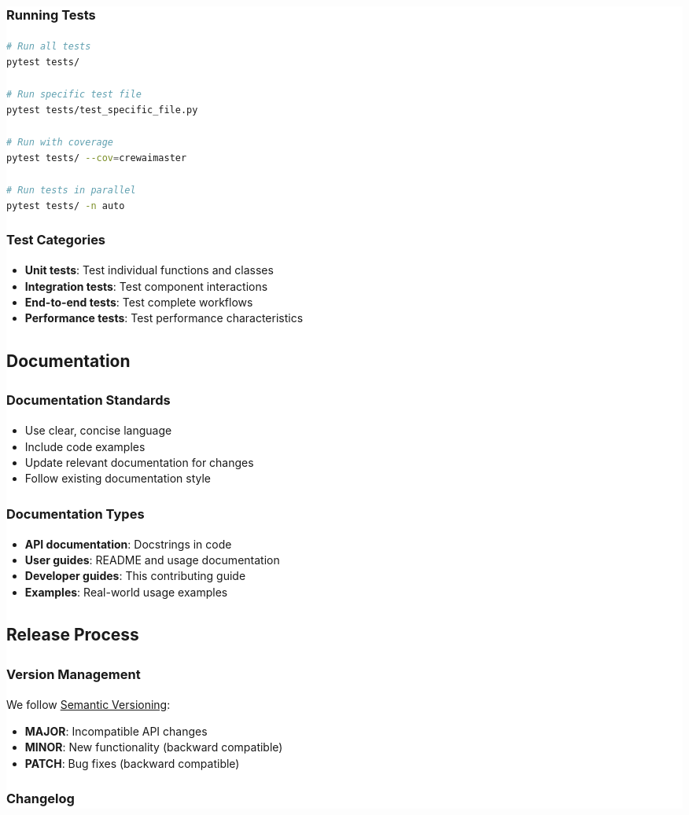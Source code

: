 ### Running Tests

```bash
# Run all tests
pytest tests/

# Run specific test file
pytest tests/test_specific_file.py

# Run with coverage
pytest tests/ --cov=crewaimaster

# Run tests in parallel
pytest tests/ -n auto
```

### Test Categories

- **Unit tests**: Test individual functions and classes
- **Integration tests**: Test component interactions
- **End-to-end tests**: Test complete workflows
- **Performance tests**: Test performance characteristics

## Documentation

### Documentation Standards

- Use clear, concise language
- Include code examples
- Update relevant documentation for changes
- Follow existing documentation style

### Documentation Types

- **API documentation**: Docstrings in code
- **User guides**: README and usage documentation
- **Developer guides**: This contributing guide
- **Examples**: Real-world usage examples

## Release Process

### Version Management

We follow [Semantic Versioning](https://semver.org/):

- **MAJOR**: Incompatible API changes
- **MINOR**: New functionality (backward compatible)
- **PATCH**: Bug fixes (backward compatible)

### Changelog
